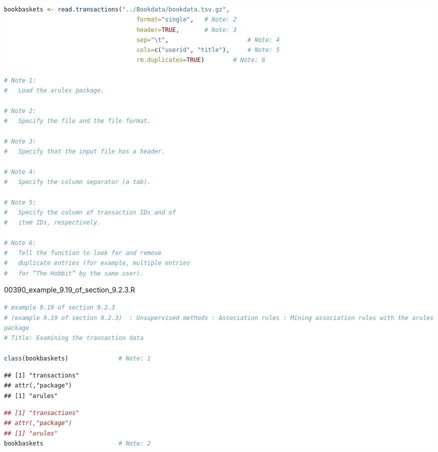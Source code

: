 ``` r
bookbaskets <- read.transactions("../Bookdata/bookdata.tsv.gz", 
                                     format="single",   # Note: 2 
                                     header=TRUE,       # Note: 3            
                                     sep="\t",                      # Note: 4 
                                     cols=c("userid", "title"),     # Note: 5 
                                     rm.duplicates=TRUE)        # Note: 6

# Note 1: 
#   Load the arules package. 

# Note 2: 
#   Specify the file and the file format. 

# Note 3: 
#   Specify that the input file has a header. 

# Note 4: 
#   Specify the column separator (a tab). 

# Note 5: 
#   Specify the column of transaction IDs and of 
#   item IDs, respectively. 

# Note 6: 
#   Tell the function to look for and remove 
#   duplicate entries (for example, multiple entries 
#   for “The Hobbit” by the same user). 
```

00390\_example\_9.19\_of\_section\_9.2.3.R

``` r
# example 9.19 of section 9.2.3 
# (example 9.19 of section 9.2.3)  : Unsupervised methods : Association rules : Mining association rules with the arules package 
# Title: Examining the transaction data 

class(bookbaskets)              # Note: 1 
```

    ## [1] "transactions"
    ## attr(,"package")
    ## [1] "arules"

``` r
## [1] "transactions"
## attr(,"package")
## [1] "arules"
bookbaskets                     # Note: 2 
```
